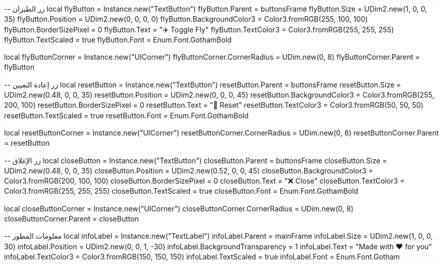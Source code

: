 -- زر الطيران
local flyButton = Instance.new("TextButton")
flyButton.Parent = buttonsFrame
flyButton.Size = UDim2.new(1, 0, 0, 35)
flyButton.Position = UDim2.new(0, 0, 0, 0)
flyButton.BackgroundColor3 = Color3.fromRGB(255, 100, 100)
flyButton.BorderSizePixel = 0
flyButton.Text = "✈️ Toggle Fly"
flyButton.TextColor3 = Color3.fromRGB(255, 255, 255)
flyButton.TextScaled = true
flyButton.Font = Enum.Font.GothamBold

local flyButtonCorner = Instance.new("UICorner")
flyButtonCorner.CornerRadius = UDim.new(0, 8)
flyButtonCorner.Parent = flyButton

-- زر إعادة التعيين
local resetButton = Instance.new("TextButton")
resetButton.Parent = buttonsFrame
resetButton.Size = UDim2.new(0.48, 0, 0, 35)
resetButton.Position = UDim2.new(0, 0, 0, 45)
resetButton.BackgroundColor3 = Color3.fromRGB(255, 200, 100)
resetButton.BorderSizePixel = 0
resetButton.Text = "🔄 Reset"
resetButton.TextColor3 = Color3.fromRGB(50, 50, 50)
resetButton.TextScaled = true
resetButton.Font = Enum.Font.GothamBold

local resetButtonCorner = Instance.new("UICorner")
resetButtonCorner.CornerRadius = UDim.new(0, 8)
resetButtonCorner.Parent = resetButton

-- زر الإغلاق
local closeButton = Instance.new("TextButton")
closeButton.Parent = buttonsFrame
closeButton.Size = UDim2.new(0.48, 0, 0, 35)
closeButton.Position = UDim2.new(0.52, 0, 0, 45)
closeButton.BackgroundColor3 = Color3.fromRGB(200, 100, 100)
closeButton.BorderSizePixel = 0
closeButton.Text = "❌ Close"
closeButton.TextColor3 = Color3.fromRGB(255, 255, 255)
closeButton.TextScaled = true
closeButton.Font = Enum.Font.GothamBold

local closeButtonCorner = Instance.new("UICorner")
closeButtonCorner.CornerRadius = UDim.new(0, 8)
closeButtonCorner.Parent = closeButton

-- معلومات المطور
local infoLabel = Instance.new("TextLabel")
infoLabel.Parent = mainFrame
infoLabel.Size = UDim2.new(1, 0, 0, 30)
infoLabel.Position = UDim2.new(0, 0, 1, -30)
infoLabel.BackgroundTransparency = 1
infoLabel.Text = "Made with ❤️ for you"
infoLabel.TextColor3 = Color3.fromRGB(150, 150, 150)
infoLabel.TextScaled = true
infoLabel.Font = Enum.Font.Gotham
